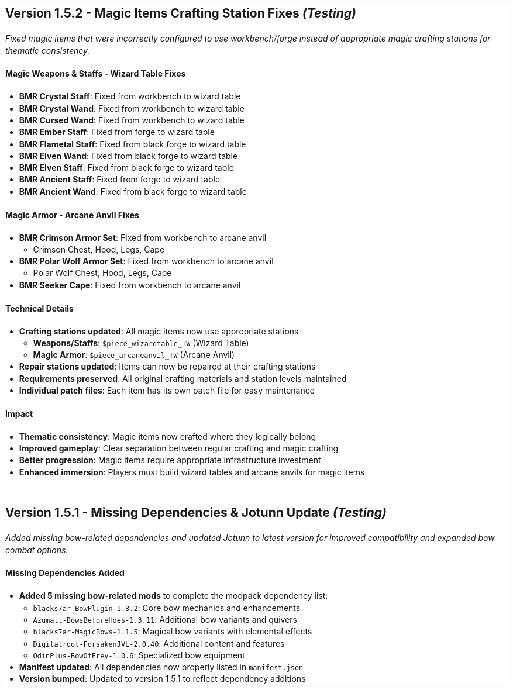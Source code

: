 
## Version 1.5.2 - Magic Items Crafting Station Fixes *(Testing)*

*Fixed magic items that were incorrectly configured to use workbench/forge instead of appropriate magic crafting stations for thematic consistency.*

#### Magic Weapons & Staffs - Wizard Table Fixes
- **BMR Crystal Staff**: Fixed from workbench to wizard table
- **BMR Crystal Wand**: Fixed from workbench to wizard table  
- **BMR Cursed Wand**: Fixed from workbench to wizard table
- **BMR Ember Staff**: Fixed from forge to wizard table
- **BMR Flametal Staff**: Fixed from black forge to wizard table
- **BMR Elven Wand**: Fixed from black forge to wizard table
- **BMR Elven Staff**: Fixed from black forge to wizard table
- **BMR Ancient Staff**: Fixed from forge to wizard table
- **BMR Ancient Wand**: Fixed from black forge to wizard table

#### Magic Armor - Arcane Anvil Fixes
- **BMR Crimson Armor Set**: Fixed from workbench to arcane anvil
  - Crimson Chest, Hood, Legs, Cape
- **BMR Polar Wolf Armor Set**: Fixed from workbench to arcane anvil
  - Polar Wolf Chest, Hood, Legs, Cape
- **BMR Seeker Cape**: Fixed from workbench to arcane anvil

#### Technical Details
- **Crafting stations updated**: All magic items now use appropriate stations
  - **Weapons/Staffs**: `$piece_wizardtable_TW` (Wizard Table)
  - **Magic Armor**: `$piece_arcaneanvil_TW` (Arcane Anvil)
- **Repair stations updated**: Items can now be repaired at their crafting stations
- **Requirements preserved**: All original crafting materials and station levels maintained
- **Individual patch files**: Each item has its own patch file for easy maintenance

#### Impact
- **Thematic consistency**: Magic items now crafted where they logically belong
- **Improved gameplay**: Clear separation between regular crafting and magic crafting
- **Better progression**: Magic items require appropriate infrastructure investment
- **Enhanced immersion**: Players must build wizard tables and arcane anvils for magic items

---

## Version 1.5.1 - Missing Dependencies & Jotunn Update *(Testing)*

*Added missing bow-related dependencies and updated Jotunn to latest version for improved compatibility and expanded bow combat options.*

#### Missing Dependencies Added
- **Added 5 missing bow-related mods** to complete the modpack dependency list:
  - `blacks7ar-BowPlugin-1.8.2`: Core bow mechanics and enhancements
  - `Azumatt-BowsBeforeHoes-1.3.11`: Additional bow variants and quivers
  - `blacks7ar-MagicBows-1.1.5`: Magical bow variants with elemental effects
  - `Digitalroot-ForsakenJVL-2.0.40`: Additional content and features
  - `OdinPlus-BowOfFrey-1.0.6`: Specialized bow equipment
- **Manifest updated**: All dependencies now properly listed in `manifest.json`
- **Version bumped**: Updated to version 1.5.1 to reflect dependency additions

